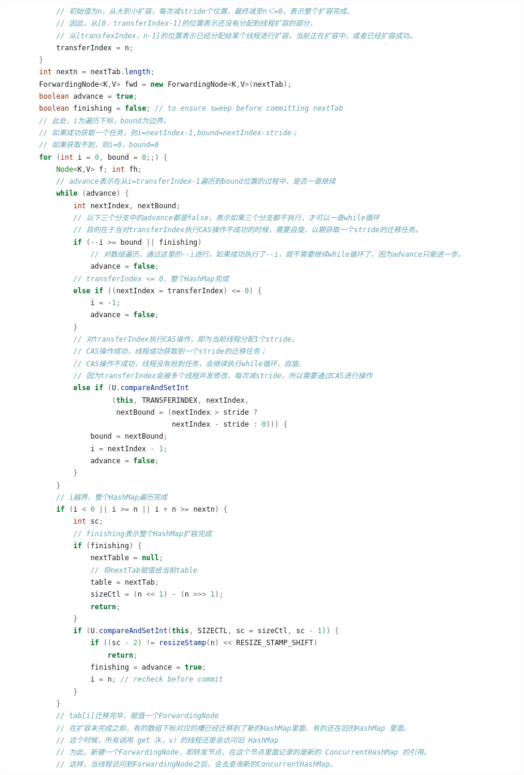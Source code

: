 ```java
            // 初始值为n，从大到小扩容，每次减stride个位置，最终减至n＜=0，表示整个扩容完成。
            // 因此，从[0，transferIndex-1]的位置表示还没有分配到线程扩容的部分，
            // 从[transfexIndex，n-1]的位置表示已经分配给某个线程进行扩容，当前正在扩容中，或者已经扩容成功。
            transferIndex = n;
        }
        int nextn = nextTab.length;
        ForwardingNode<K,V> fwd = new ForwardingNode<K,V>(nextTab);
        boolean advance = true;
        boolean finishing = false; // to ensure sweep before committing nextTab
        // 此处，i为遍历下标，bound为边界。
        // 如果成功获取一个任务，则i=nextIndex-1,bound=nextIndex-stride；
        // 如果获取不到，则i=0，bound=0
        for (int i = 0, bound = 0;;) {
            Node<K,V> f; int fh;
            // advance表示在从i=transferIndex-1遍历到bound位置的过程中，是否一直继续
            while (advance) {
                int nextIndex, nextBound;
                // 以下三个分支中的advance都是false，表示如果三个分支都不执行，才可以一直while循环
                // 目的在于当对transferIndex执行CAS操作不成功的时候，需要自旋，以期获取一个stride的迁移任务。
                if (--i >= bound || finishing)
                    // 对数组遍历，通过这里的--i进行。如果成功执行了--i，就不需要继续while循环了，因为advance只能进一步。
                    advance = false;
                // transferIndex <= 0，整个HashMap完成
                else if ((nextIndex = transferIndex) <= 0) {
                    i = -1;
                    advance = false;
                }
                // 对transferIndex执行CAS操作，即为当前线程分配1个stride。
                // CAS操作成功，线程成功获取到一个stride的迁移任务；
                // CAS操作不成功，线程没有抢到任务，会继续执行while循环，自旋。
                // 因为transferIndex会被多个线程并发修改，每次减stride，所以需要通过CAS进行操作
                else if (U.compareAndSetInt
                         (this, TRANSFERINDEX, nextIndex,
                          nextBound = (nextIndex > stride ?
                                       nextIndex - stride : 0))) {
                    bound = nextBound;
                    i = nextIndex - 1;
                    advance = false;
                }
            }
            // i越界，整个HashMap遍历完成
            if (i < 0 || i >= n || i + n >= nextn) {
                int sc;
                // finishing表示整个HashMap扩容完成
                if (finishing) {
                    nextTable = null;
                    // 将nextTab赋值给当前table
                    table = nextTab;
                    sizeCtl = (n << 1) - (n >>> 1);
                    return;
                }
                if (U.compareAndSetInt(this, SIZECTL, sc = sizeCtl, sc - 1)) {
                    if ((sc - 2) != resizeStamp(n) << RESIZE_STAMP_SHIFT)
                        return;
                    finishing = advance = true;
                    i = n; // recheck before commit
                }
            }
            // tab[i]迁移完毕，赋值一个ForwardingNode
            // 在扩容未完成之前，有的数组下标对应的槽已经迁移到了新的HashMap里面，有的还在旧的HashMap 里面。
            // 这个时候，所有调用 get（k，v）的线程还是会访问旧 HashMap
            // 为此，新建一个ForwardingNode，即转发节点，在这个节点里面记录的是新的 ConcurrentHashMap 的引用。
            // 这样，当线程访问到ForwardingNode之后，会去查询新的ConcurrentHashMap。
```
